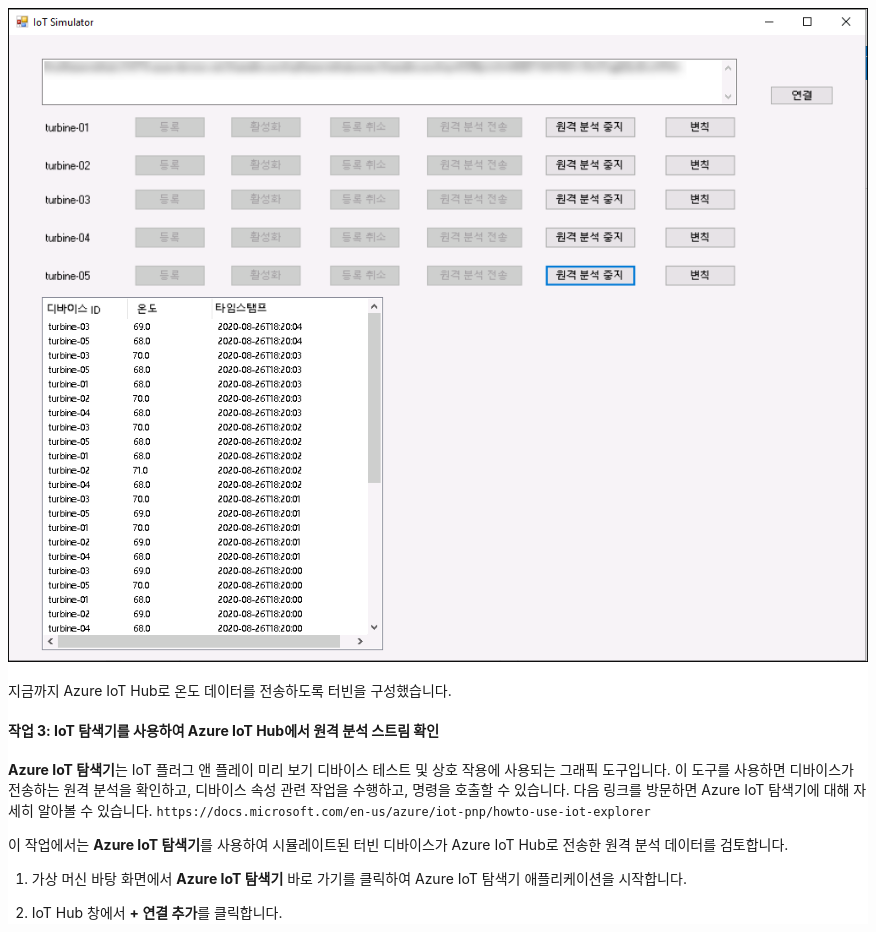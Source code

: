    ![IoT 디바이스](instructions/media/sendtelemetry1.png)
   
   지금까지 Azure IoT Hub로 온도 데이터를 전송하도록 터빈을 구성했습니다. 
   
#### 작업 3: IoT 탐색기를 사용하여 Azure IoT Hub에서 원격 분석 스트림 확인

**Azure IoT 탐색기**는 IoT 플러그 앤 플레이 미리 보기 디바이스 테스트 및 상호 작용에 사용되는 그래픽 도구입니다. 이 도구를 사용하면 디바이스가 전송하는 원격 분석을 확인하고, 디바이스 속성 관련 작업을 수행하고, 명령을 호출할 수 있습니다. 다음 링크를 방문하면 Azure IoT 탐색기에 대해 자세히 알아볼 수 있습니다. ```https://docs.microsoft.com/en-us/azure/iot-pnp/howto-use-iot-explorer```

이 작업에서는 **Azure IoT 탐색기**를 사용하여 시뮬레이트된 터빈 디바이스가 Azure IoT Hub로 전송한 원격 분석 데이터를 검토합니다.

1. 가상 머신 바탕 화면에서 **Azure IoT 탐색기** 바로 가기를 클릭하여 Azure IoT 탐색기 애플리케이션을 시작합니다.

1. IoT Hub 창에서 **+ 연결 추가**를 클릭합니다.
